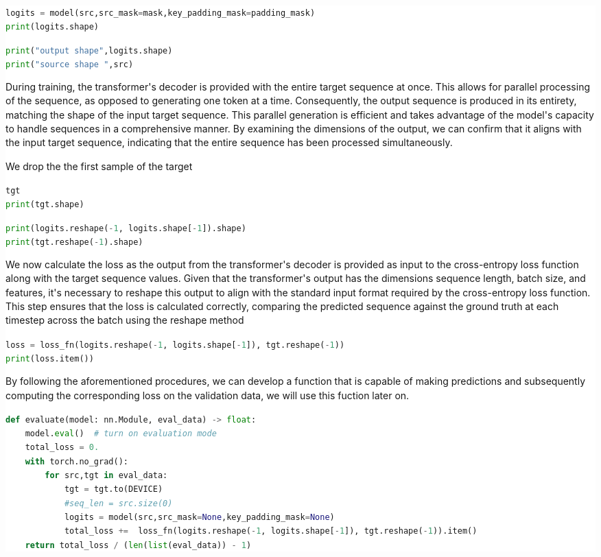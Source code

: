 ```python
logits = model(src,src_mask=mask,key_padding_mask=padding_mask)
print(logits.shape)
```


```python
print("output shape",logits.shape)
print("source shape ",src)
```


During training, the transformer's decoder is provided with the entire target sequence at once. This allows for parallel processing of the sequence, as opposed to generating one token at a time. Consequently, the output sequence is produced in its entirety, matching the shape of the input target sequence. This parallel generation is efficient and takes advantage of the model's capacity to handle sequences in a comprehensive manner. By examining the dimensions of the output, we can confirm that it aligns with the input target sequence, indicating that the entire sequence has been processed simultaneously.


We drop the the first sample of the target



```python
tgt
print(tgt.shape)
```


```python
print(logits.reshape(-1, logits.shape[-1]).shape)
print(tgt.reshape(-1).shape)
```

We now calculate the loss as the output from the transformer's decoder is provided as input to the cross-entropy loss function along with the target sequence values. Given that the transformer's output has the dimensions sequence length, batch size, and features, it's necessary to reshape this output to align with the standard input format required by the cross-entropy loss function. This step ensures that the loss is calculated correctly, comparing the predicted sequence against the ground truth at each timestep across the batch using the reshape method



```python
loss = loss_fn(logits.reshape(-1, logits.shape[-1]), tgt.reshape(-1))
print(loss.item())
```

By following the aforementioned procedures, we can develop a function that is capable of making predictions and subsequently computing the corresponding loss on the validation data, we will use this fuction later on.



```python
def evaluate(model: nn.Module, eval_data) -> float:
    model.eval()  # turn on evaluation mode
    total_loss = 0.
    with torch.no_grad():
        for src,tgt in eval_data:
            tgt = tgt.to(DEVICE)
            #seq_len = src.size(0)
            logits = model(src,src_mask=None,key_padding_mask=None)
            total_loss +=  loss_fn(logits.reshape(-1, logits.shape[-1]), tgt.reshape(-1)).item()
    return total_loss / (len(list(eval_data)) - 1)
```
